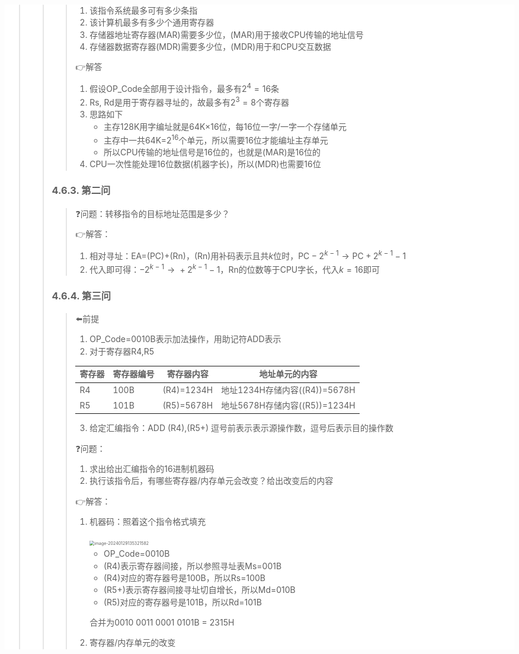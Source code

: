 > > > 1. 该指令系统最多可有多少条指
> > > 2. 该计算机最多有多少个通用寄存器
> > > 3. 存储器地址寄存器$\text{(MAR)}$需要多少位，$\text{(MAR)}$用于接收$\text{CPU}$传输的地址信号
> > > 4. 存储器数据寄存器$\text{(MDR)}$需要多少位，$\text{(MDR)}$用于和$\text{CPU}$交互数据
> > >
> > > 👉解答
> > >
> > > 1. 假设$\text{OP\_Code}$全部用于设计指令，最多有$2^4=16$条
> > > 2. $\text{Rs, Rd}$是用于寄存器寻址的，故最多有$2^3=8$个寄存器
> > > 3. 思路如下
> > >    - 主存128K用字编址就是64K×16位，每16位一字/一字一个存储单元
> > >    - 主存中一共64K=$2^{16}$个单元，所以需要16位才能编址主存单元
> > >    - 所以$\text{CPU}$传输的地址信号是16位的，也就是$\text{(MAR)}$是16位的
> > > 4. $\text{CPU}$一次性能处理16位数据(机器字长)，所以$\text{(MDR)}$也需要16位
> >
> > ### 4.6.3. 第二问
> >
> > > ❓问题：转移指令的目标地址范围是多少？
> > >
> > > 👉解答：
> > >
> > > 1. 相对寻址：$\text{EA=(PC)+(Rn)}$，$\text{(Rn)}$用补码表示且共$k$位时，$\text{PC}-2^{k-1}\to{}\text{PC}+2^{k-1}-1$
> > > 2. 代入即可得：$-2^{k-1}\to{}+2^{k-1}-1$，$\text{Rn}$的位数等于$\text{CPU}$字长，代入$k=16$即可
> >
> > ### 4.6.4. 第三问
> >
> > > ⬅️​前提
> > >
> > > 1. $\text{OP\_Code=0010B}$表示加法操作，用助记符$\text{ADD}$表示
> > > 2. 对于寄存器$\text{R4,R5}$
> > >
> > > | 寄存器      | 寄存器编号    | 寄存器内容          | 地址单元的内容                                  |
> > > | ----------- | ------------- | ------------------- | ----------------------------------------------- |
> > > | $\text{R4}$ | $\text{100B}$ | $\text{(R4)=1234H}$ | 地址$\text{1234H}$存储内容$\text{((R4))=5678H}$ |
> > > | $\text{R5}$ | $\text{101B}$ | $\text{(R5)=5678H}$ | 地址$\text{5678H}$存储内容$\text{((R5))=1234H}$ |
> > >
> > > 3. 给定汇编指令：$\text{ADD (R4),(R5+) }$逗号前表示表示源操作数，逗号后表示目的操作数
> > >
> > > ❓问题：
> > >
> > > 1. 求出给出汇编指令的16进制机器码
> > > 2. 执行该指令后，有哪些寄存器/内存单元会改变？给出改变后的内容
> > >
> > > 👉解答：
> > >
> > > 1. 机器码：照着这个指令格式填充
> > >
> > >    <img src="https://raw.githubusercontent.com/DANNHIROAKI/New-Picture-Bed/main/img/image-20240129135321582.png" alt="image-20240129135321582" style="zoom:50%;" /> 
> > >
> > >    - $\text{OP\_Code=0010B}$
> > >    - $\text{(R4)}$表示寄存器间接，所以参照寻址表$\text{Ms=001B}$
> > >    - $\text{(R4)}$对应的寄存器号是$\text{100B}$，所以$\text{Rs=100B}$
> > >    - $\text{(R5+)}$表示寄存器间接寻址切自增长，所以$\text{Md=010B}$
> > >    - $\text{(R5)}$对应的寄存器号是$\text{101B}$，所以$\text{Rd=101B}$
> > >
> > >    合并为$\text{0010 0011 0001 0101B = 2315H}$
> > >
> > > 2. 寄存器/内存单元的改变
> > >